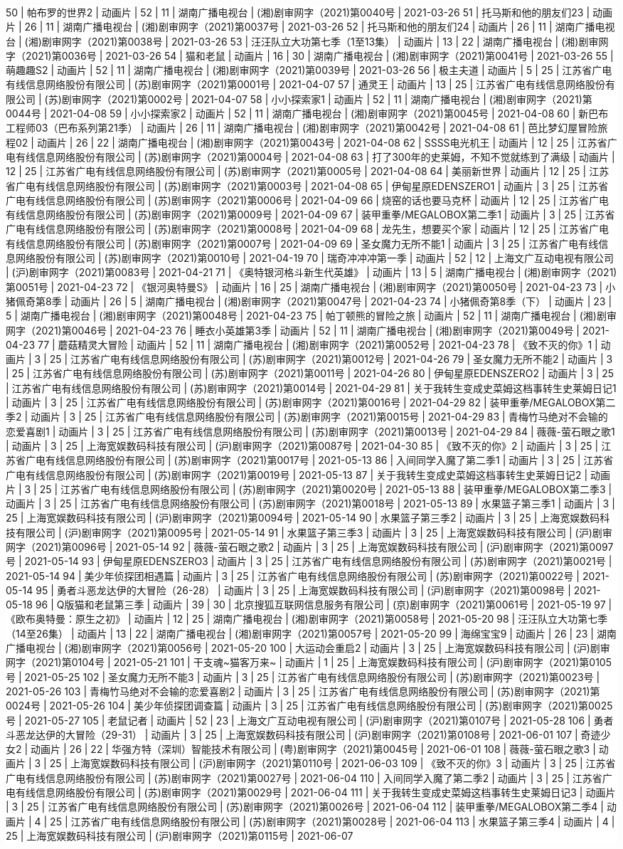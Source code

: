 50 | 帕布罗的世界2 | 动画片 | 52 | 11 | 湖南广播电视台 | (湘)剧审网字（2021)第0040号 | 2021-03-26
51 | 托马斯和他的朋友们23 | 动画片 | 26 | 11 | 湖南广播电视台 | (湘)剧审网字（2021)第0037号 | 2021-03-26
52 | 托马斯和他的朋友们24 | 动画片 | 26 | 11 | 湖南广播电视台 | (湘)剧审网字（2021)第0038号 | 2021-03-26
53 | 汪汪队立大功第七季（1至13集） | 动画片 | 13 | 22 | 湖南广播电视台 | (湘)剧审网字（2021)第0036号 | 2021-03-26
54 | 猫和老鼠 | 动画片 | 16 | 30 | 湖南广播电视台 | (湘)剧审网字（2021)第0041号 | 2021-03-26
55 | 萌趣趣S2 | 动画片 | 52 | 11 | 湖南广播电视台 | (湘)剧审网字（2021)第0039号 | 2021-03-26
56 | 极主夫道 | 动画片 | 5 | 25 | 江苏省广电有线信息网络股份有限公司 | (苏)剧审网字（2021)第0001号 | 2021-04-07
57 | 通灵王 | 动画片 | 13 | 25 | 江苏省广电有线信息网络股份有限公司 | (苏)剧审网字（2021)第0002号 | 2021-04-07
58 | 小小探索家1 | 动画片 | 52 | 11 | 湖南广播电视台 | (湘)剧审网字（2021)第0044号 | 2021-04-08
59 | 小小探索家2 | 动画片 | 52 | 11 | 湖南广播电视台 | (湘)剧审网字（2021)第0045号 | 2021-04-08
60 | 新巴布工程师03（巴布系列第21季） | 动画片 | 26 | 11 | 湖南广播电视台 | (湘)剧审网字（2021)第0042号 | 2021-04-08
61 | 芭比梦幻屋冒险旅程02 | 动画片 | 26 | 22 | 湖南广播电视台 | (湘)剧审网字（2021)第0043号 | 2021-04-08
62 | SSSS电光机王 | 动画片 | 12 | 25 | 江苏省广电有线信息网络股份有限公司 | (苏)剧审网字（2021)第0004号 | 2021-04-08
63 | 打了300年的史莱姆，不知不觉就练到了满级 | 动画片 | 12 | 25 | 江苏省广电有线信息网络股份有限公司 | (苏)剧审网字（2021)第0005号 | 2021-04-08
64 | 美丽新世界 | 动画片 | 12 | 25 | 江苏省广电有线信息网络股份有限公司 | (苏)剧审网字（2021)第0003号 | 2021-04-08
65 | 伊甸星原EDENSZERO1 | 动画片 | 3 | 25 | 江苏省广电有线信息网络股份有限公司 | (苏)剧审网字（2021)第0006号 | 2021-04-09
66 | 烧窑的话也要马克杯 | 动画片 | 12 | 25 | 江苏省广电有线信息网络股份有限公司 | (苏)剧审网字（2021)第0009号 | 2021-04-09
67 | 装甲重拳/MEGALOBOX第二季1 | 动画片 | 3 | 25 | 江苏省广电有线信息网络股份有限公司 | (苏)剧审网字（2021)第0008号 | 2021-04-09
68 | 龙先生，想要买个家 | 动画片 | 12 | 25 | 江苏省广电有线信息网络股份有限公司 | (苏)剧审网字（2021)第0007号 | 2021-04-09
69 | 圣女魔力无所不能1 | 动画片 | 3 | 25 | 江苏省广电有线信息网络股份有限公司 | (苏)剧审网字（2021)第0010号 | 2021-04-19
70 | 瑞奇冲冲冲第一季 | 动画片 | 52 | 12 | 上海文广互动电视有限公司 | (沪)剧审网字（2021)第0083号 | 2021-04-21
71 | 《奥特银河格斗新生代英雄》 | 动画片 | 13 | 5 | 湖南广播电视台 | (湘)剧审网字（2021)第0051号 | 2021-04-23
72 | 《银河奥特曼S》 | 动画片 | 16 | 25 | 湖南广播电视台 | (湘)剧审网字（2021)第0050号 | 2021-04-23
73 | 小猪佩奇第8季 | 动画片 | 26 | 5 | 湖南广播电视台 | (湘)剧审网字（2021)第0047号 | 2021-04-23
74 | 小猪佩奇第8季（下） | 动画片 | 23 | 5 | 湖南广播电视台 | (湘)剧审网字（2021)第0048号 | 2021-04-23
75 | 帕丁顿熊的冒险之旅 | 动画片 | 52 | 11 | 湖南广播电视台 | (湘)剧审网字（2021)第0046号 | 2021-04-23
76 | 睡衣小英雄第3季 | 动画片 | 52 | 11 | 湖南广播电视台 | (湘)剧审网字（2021)第0049号 | 2021-04-23
77 | 蘑菇精灵大冒险 | 动画片 | 52 | 11 | 湖南广播电视台 | (湘)剧审网字（2021)第0052号 | 2021-04-23
78 | 《致不灭的你》1 | 动画片 | 3 | 25 | 江苏省广电有线信息网络股份有限公司 | (苏)剧审网字（2021)第0012号 | 2021-04-26
79 | 圣女魔力无所不能2 | 动画片 | 3 | 25 | 江苏省广电有线信息网络股份有限公司 | (苏)剧审网字（2021)第0011号 | 2021-04-26
80 | 伊甸星原EDENSZERO2 | 动画片 | 3 | 25 | 江苏省广电有线信息网络股份有限公司 | (苏)剧审网字（2021)第0014号 | 2021-04-29
81 | 关于我转生变成史菜姆这档事转生史莱姆日记1 | 动画片 | 3 | 25 | 江苏省广电有线信息网络股份有限公司 | (苏)剧审网字（2021)第0016号 | 2021-04-29
82 | 装甲重拳/MEGALOBOX第二季2 | 动画片 | 3 | 25 | 江苏省广电有线信息网络股份有限公司 | (苏)剧审网字（2021)第0015号 | 2021-04-29
83 | 青梅竹马绝对不会输的恋爱喜剧1 | 动画片 | 3 | 25 | 江苏省广电有线信息网络股份有限公司 | (苏)剧审网字（2021)第0013号 | 2021-04-29
84 | 薇薇-萤石眼之歌1 | 动画片 | 3 | 25 | 上海宽娱数码科技有限公司 | (沪)剧审网字（2021)第0087号 | 2021-04-30
85 | 《致不灭的你》2 | 动画片 | 3 | 25 | 江苏省广电有线信息网络股份有限公司 | (苏)剧审网字（2021)第0017号 | 2021-05-13
86 | 入间同学入魔了第二季1 | 动画片 | 3 | 25 | 江苏省广电有线信息网络股份有限公司 | (苏)剧审网字（2021)第0019号 | 2021-05-13
87 | 关于我转生变成史菜姆这档事转生史莱姆日记2 | 动画片 | 3 | 25 | 江苏省广电有线信息网络股份有限公司 | (苏)剧审网字（2021)第0020号 | 2021-05-13
88 | 装甲重拳/MEGALOBOX第二季3 | 动画片 | 3 | 25 | 江苏省广电有线信息网络股份有限公司 | (苏)剧审网字（2021)第0018号 | 2021-05-13
89 | 水果篮子第三季1 | 动画片 | 3 | 25 | 上海宽娱数码科技有限公司 | (沪)剧审网字（2021)第0094号 | 2021-05-14
90 | 水果篮子第三季2 | 动画片 | 3 | 25 | 上海宽娱数码科技有限公司 | (沪)剧审网字（2021)第0095号 | 2021-05-14
91 | 水果篮子第三季3 | 动画片 | 3 | 25 | 上海宽娱数码科技有限公司 | (沪)剧审网字（2021)第0096号 | 2021-05-14
92 | 薇薇-萤石眼之歌2 | 动画片 | 3 | 25 | 上海宽娱数码科技有限公司 | (沪)剧审网字（2021)第0097号 | 2021-05-14
93 | 伊甸星原EDENSZERO3 | 动画片 | 3 | 25 | 江苏省广电有线信息网络股份有限公司 | (苏)剧审网字（2021)第0021号 | 2021-05-14
94 | 美少年侦探团相遇篇 | 动画片 | 3 | 25 | 江苏省广电有线信息网络股份有限公司 | (苏)剧审网字（2021)第0022号 | 2021-05-14
95 | 勇者斗恶龙达伊的大冒险（26-28） | 动画片 | 3 | 25 | 上海宽娱数码科技有限公司 | (沪)剧审网字（2021)第0098号 | 2021-05-18
96 | Q版猫和老鼠第三季 | 动画片 | 39 | 30 | 北京搜狐互联网信息服务有限公司 | (京)剧审网字（2021)第0061号 | 2021-05-19
97 | 《欧布奥特曼：原生之初》 | 动画片 | 12 | 25 | 湖南广播电视台 | (湘)剧审网字（2021)第0058号 | 2021-05-20
98 | 汪汪队立大功第七季（14至26集） | 动画片 | 13 | 22 | 湖南广播电视台 | (湘)剧审网字（2021)第0057号 | 2021-05-20
99 | 海绵宝宝9 | 动画片 | 26 | 23 | 湖南广播电视台 | (湘)剧审网字（2021)第0056号 | 2021-05-20
100 | 大运动会重启2 | 动画片 | 3 | 25 | 上海宽娱数码科技有限公司 | (沪)剧审网字（2021)第0104号 | 2021-05-21
101 | 干支魂~猫客万来~ | 动画片 | 1 | 25 | 上海宽娱数码科技有限公司 | (沪)剧审网字（2021)第0105号 | 2021-05-25
102 | 圣女魔力无所不能3 | 动画片 | 3 | 25 | 江苏省广电有线信息网络股份有限公司 | (苏)剧审网字（2021)第0023号 | 2021-05-26
103 | 青梅竹马绝对不会输的恋爱喜剧2 | 动画片 | 3 | 25 | 江苏省广电有线信息网络股份有限公司 | (苏)剧审网字（2021)第0024号 | 2021-05-26
104 | 美少年侦探团调查篇 | 动画片 | 3 | 25 | 江苏省广电有线信息网络股份有限公司 | (苏)剧审网字（2021)第0025号 | 2021-05-27
105 | 老鼠记者 | 动画片 | 52 | 23 | 上海文广互动电视有限公司 | (沪)剧审网字（2021)第0107号 | 2021-05-28
106 | 勇者斗恶龙达伊的大冒险（29-31） | 动画片 | 3 | 25 | 上海宽娱数码科技有限公司 | (沪)剧审网字（2021)第0108号 | 2021-06-01
107 | 奇迹少女2 | 动画片 | 26 | 22 | 华强方特（深圳）智能技术有限公司 | (粤)剧审网字（2021)第0045号 | 2021-06-01
108 | 薇薇-萤石眼之歌3 | 动画片 | 3 | 25 | 上海宽娱数码科技有限公司 | (沪)剧审网字（2021)第0110号 | 2021-06-03
109 | 《致不灭的你》3 | 动画片 | 3 | 25 | 江苏省广电有线信息网络股份有限公司 | (苏)剧审网字（2021)第0027号 | 2021-06-04
110 | 入间同学入魔了第二季2 | 动画片 | 3 | 25 | 江苏省广电有线信息网络股份有限公司 | (苏)剧审网字（2021)第0029号 | 2021-06-04
111 | 关于我转生变成史菜姆这档事转生史莱姆日记3 | 动画片 | 3 | 25 | 江苏省广电有线信息网络股份有限公司 | (苏)剧审网字（2021)第0026号 | 2021-06-04
112 | 装甲重拳/MEGALOBOX第二季4 | 动画片 | 4 | 25 | 江苏省广电有线信息网络股份有限公司 | (苏)剧审网字（2021)第0028号 | 2021-06-04
113 | 水果篮子第三季4 | 动画片 | 4 | 25 | 上海宽娱数码科技有限公司 | (沪)剧审网字（2021)第0115号 | 2021-06-07